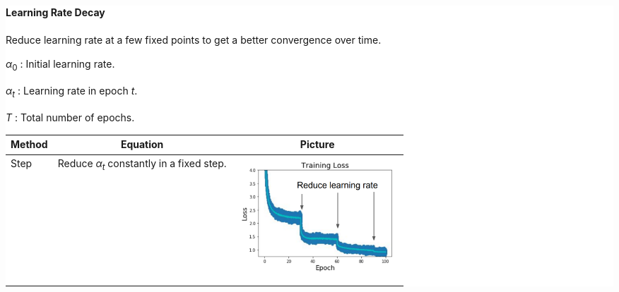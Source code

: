 #### Learning Rate Decay

Reduce learning rate at a few fixed points to get a better convergence over time.

$\alpha_0$ : Initial learning rate.

$\alpha_t$ : Learning rate in epoch $t$.

$T$ : Total number of epochs.

| Method       | Equation                                                     | Picture                                                      |
| ------------ | ------------------------------------------------------------ | ------------------------------------------------------------ |
| Step         | Reduce $\alpha_t$ constantly  in a fixed step.               | <img src="pics\3-learning_rate_step.png" style="zoom:30%;" /> |